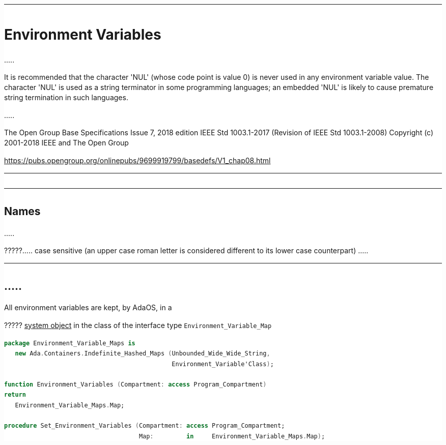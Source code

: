-----------------------------------------------------------------------------------------------
# Environment Variables

.....

It is recommended that the character 'NUL' (whose code point is value 0) is never used in any
environment variable value. The character 'NUL' is used as a string terminator in some
programming languages; an embedded 'NUL' is likely to cause premature string termination in
such languages. 

.....


The Open Group Base Specifications Issue 7, 2018 edition
IEEE Std 1003.1-2017 (Revision of IEEE Std 1003.1-2008)
Copyright (c) 2001-2018 IEEE and The Open Group

https://pubs.opengroup.org/onlinepubs/9699919799/basedefs/V1_chap08.html



-----------------------------------------------------------------------------------------------
## 





-----------------------------------------------------------------------------------------------
## Names

.....

?????..... case sensitive (an upper case roman letter is considered different to its lower case counterpart) .....





-----------------------------------------------------------------------------------------------
## .....

All environment variables are kept, by AdaOS, in a 

????? [system object](../objects/objects.md) in
the class of the interface type `Environment_Variable_Map` 



```ada
package Environment_Variable_Maps is
   new Ada.Containers.Indefinite_Hashed_Maps (Unbounded_Wide_Wide_String, 
                                              Environment_Variable'Class);

function Environment_Variables (Compartment: access Program_Compartment) 
return 
   Environment_Variable_Maps.Map;

procedure Set_Environment_Variables (Compartment: access Program_Compartment;
                                     Map:         in     Environment_Variable_Maps.Map);
```
